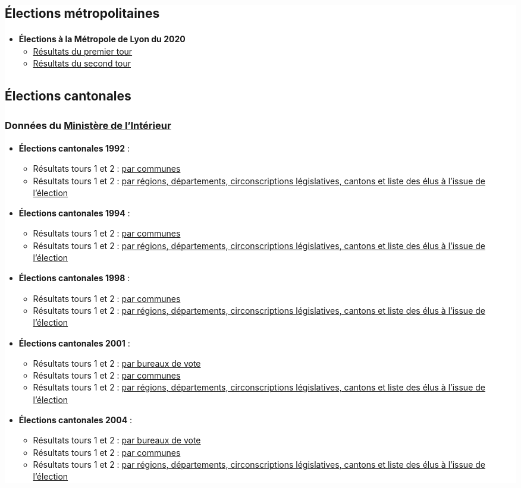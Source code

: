## Élections métropolitaines

- **Élections à la Métropole de Lyon du 2020**
  - [Résultats du premier tour](https://www.data.gouv.fr/fr/datasets/resultats-du-premier-tour-des-elections-a-la-metropole-de-lyon-15-mars-2020/)
  - [Résultats du second tour](https://www.data.gouv.fr/fr/datasets/resultats-du-second-tour-des-elections-a-la-metropole-de-lyon-28-juin-2020/)

## Élections cantonales

### Données du [Ministère de l’Intérieur](https://www.data.gouv.fr/fr/organizations/ministere-de-l-interieur/)

-   **Élections cantonales 1992** :
    -   Résultats tours 1 et 2 : [par communes](http://static.data.gouv.fr/6a/4fe591fdd19a1235dc780c13d61442e072972f8c3bf2aeb44ec62aab3ac59b.xls)
    -   Résultats tours 1 et 2 : [par régions, départements, circonscriptions législatives, cantons et liste des élus à l’issue de l’élection](http://static.data.gouv.fr/f5/7f8c0eb940e9079877b290cdc41012da2d930bb80b7409b20070e17c730c28.xls)

-   **Élections cantonales 1994** :
    -   Résultats tours 1 et 2 : [par communes](http://static.data.gouv.fr/00/3aeede87ee3b29c32cbb4a0137985f1a524bde85c3309dc1c15267bd6f0702.xls)
    -   Résultats tours 1 et 2 : [par régions, départements, circonscriptions législatives, cantons et liste des élus à l’issue de l’élection](http://static.data.gouv.fr/8b/427d14ff14ad0b88b9a2fd42e5503505fad61dcc73ff0989c227a892e61b68.xls)

-   **Élections cantonales 1998** :
    -   Résultats tours 1 et 2 : [par communes](http://static.data.gouv.fr/27/adce49c29b6d376717c844f379a1b08a387aaba0ea9f23d7a085366fca1674.xls)
    -   Résultats tours 1 et 2 : [par régions, départements, circonscriptions législatives, cantons et liste des élus à l’issue de l’élection](http://static.data.gouv.fr/f3/b9bee4aa6610ad8e601753804cdf3c96211a95b49910ef2bea8e7a7c37bf5a.xls)

-   **Élections cantonales 2001** :
    -   Résultats tours 1 et 2 : [par bureaux de vote](https://www.data.gouv.fr/s/resources/elections-cantonales-2001-resultats-par-bureaux-de-vote/20150925-105359/CN01_BVot_T1T2.txt)
    -   Résultats tours 1 et 2 : [par communes](http://static.data.gouv.fr/33/1dd66189c067385548c8c14cf7e1f9d5bcf52039a5c3e07b1d21c92241ad3f.xls)
    -   Résultats tours 1 et 2 : [par régions, départements, circonscriptions législatives, cantons et liste des élus à l’issue de l’élection](http://static.data.gouv.fr/e8/880459ad582c32fbee23e037ef42feeb4da14cc03547b3083fdb843f8c5265.xls)

-   **Élections cantonales 2004** :
    -   Résultats tours 1 et 2 : [par bureaux de vote](https://www.data.gouv.fr/s/resources/elections-cantonales-2004-resultats-par-bureaux-de-vote/20150925-105057/CN04_BVot_T1T2.txt)
    -   Résultats tours 1 et 2 : [par communes](http://static.data.gouv.fr/9b/5859d129bf0b560f54ef924b7a3a1389c7fc5d0883053841cfd28ade356f56.xls)
    -   Résultats tours 1 et 2 : [par régions, départements, circonscriptions législatives, cantons et liste des élus à l’issue de l’élection](http://static.data.gouv.fr/24/3e463e02def1d6b581092bf8c02783222832b4c2c2094cb2c23136ca10b350.xls)
